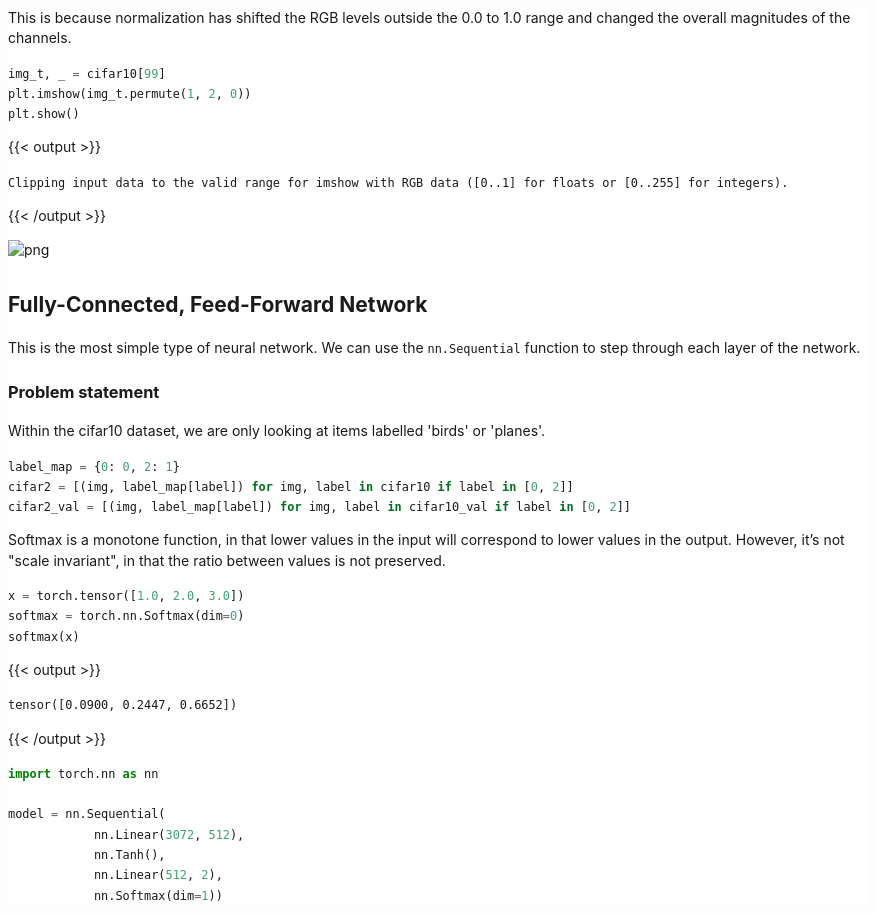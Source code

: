 This is because normalization has shifted the RGB levels outside the 0.0 to 1.0 range and changed the overall magnitudes of the channels. 

```python
img_t, _ = cifar10[99]
plt.imshow(img_t.permute(1, 2, 0))
plt.show()
```

{{< output >}}
```nb-output
Clipping input data to the valid range for imshow with RGB data ([0..1] for floats or [0..255] for integers).
```
{{< /output >}}


![png](output_24_1.png)


## Fully-Connected, Feed-Forward Network

This is the most simple type of neural network.  We can use the `nn.Sequential` function to step through each layer of the network.

### Problem statement

Within the cifar10 dataset, we are only looking at items labelled 'birds' or 'planes'.

```python
label_map = {0: 0, 2: 1}
cifar2 = [(img, label_map[label]) for img, label in cifar10 if label in [0, 2]]
cifar2_val = [(img, label_map[label]) for img, label in cifar10_val if label in [0, 2]]
```

Softmax is a monotone function, in that lower values in the input will correspond to lower values in the output.  However, it’s not "scale invariant", in that the ratio between values is not preserved. 

```python
x = torch.tensor([1.0, 2.0, 3.0])
softmax = torch.nn.Softmax(dim=0)
softmax(x)
```




{{< output >}}
```nb-output
tensor([0.0900, 0.2447, 0.6652])
```
{{< /output >}}



```python
import torch.nn as nn

model = nn.Sequential(
            nn.Linear(3072, 512),
            nn.Tanh(),
            nn.Linear(512, 2),
            nn.Softmax(dim=1))
```
